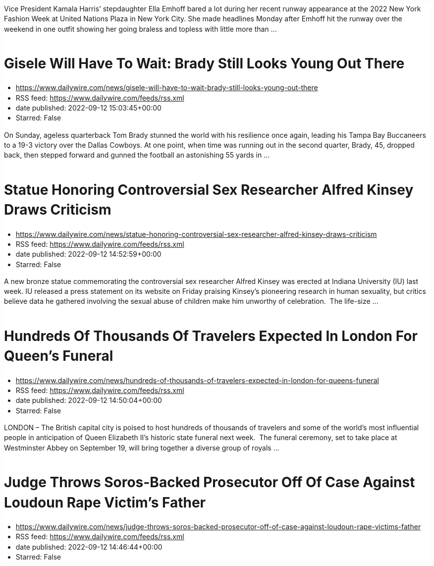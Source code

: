 Vice President Kamala Harris&#8217; stepdaughter Ella Emhoff bared a lot during her recent runway appearance at the 2022 New York Fashion Week at United Nations Plaza in New York City. She made headlines Monday after Emhoff hit the runway over the weekend in one outfit showing her going braless and topless with little more than ...

# Gisele Will Have To Wait: Brady Still Looks Young Out There
 - https://www.dailywire.com/news/gisele-will-have-to-wait-brady-still-looks-young-out-there
 - RSS feed: https://www.dailywire.com/feeds/rss.xml
 - date published: 2022-09-12 15:03:45+00:00
 - Starred: False

On Sunday, ageless quarterback Tom Brady stunned the world with his resilience once again, leading his Tampa Bay Buccaneers to a 19-3 victory over the Dallas Cowboys. At one point, when time was running out in the second quarter, Brady, 45, dropped back, then stepped forward and gunned the football an astonishing 55 yards in ...

# Statue Honoring Controversial Sex Researcher Alfred Kinsey Draws Criticism
 - https://www.dailywire.com/news/statue-honoring-controversial-sex-researcher-alfred-kinsey-draws-criticism
 - RSS feed: https://www.dailywire.com/feeds/rss.xml
 - date published: 2022-09-12 14:52:59+00:00
 - Starred: False

A new bronze statue commemorating the controversial sex researcher Alfred Kinsey was erected at Indiana University (IU) last week. IU released a press statement on its website on Friday praising Kinsey’s pioneering research in human sexuality, but critics believe data he gathered involving the sexual abuse of children make him unworthy of celebration.  The life-size ...

# Hundreds Of Thousands Of Travelers Expected In London For Queen’s Funeral
 - https://www.dailywire.com/news/hundreds-of-thousands-of-travelers-expected-in-london-for-queens-funeral
 - RSS feed: https://www.dailywire.com/feeds/rss.xml
 - date published: 2022-09-12 14:50:04+00:00
 - Starred: False

LONDON – The British capital city is poised to host hundreds of thousands of travelers and some of the world&#8217;s most influential people in anticipation of Queen Elizabeth II’s historic state funeral next week.  The funeral ceremony, set to take place at Westminster Abbey on September 19, will bring together a diverse group of royals ...

# Judge Throws Soros-Backed Prosecutor Off Of Case Against Loudoun Rape Victim’s Father
 - https://www.dailywire.com/news/judge-throws-soros-backed-prosecutor-off-of-case-against-loudoun-rape-victims-father
 - RSS feed: https://www.dailywire.com/feeds/rss.xml
 - date published: 2022-09-12 14:46:44+00:00
 - Starred: False
